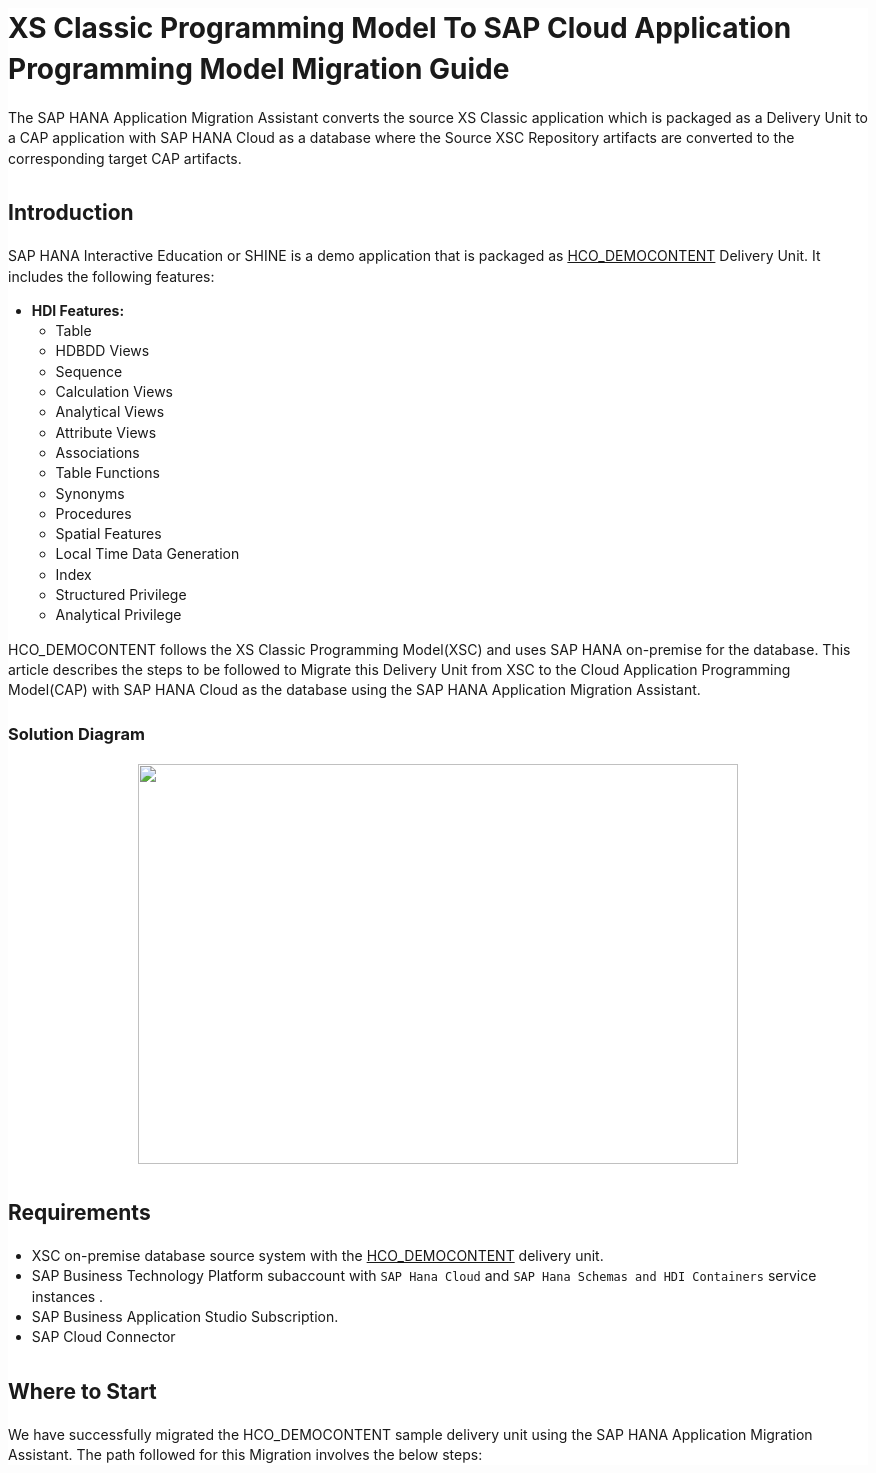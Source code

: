 # XS Classic Programming Model To SAP Cloud Application Programming Model Migration Guide
 
The SAP HANA Application Migration Assistant converts the source XS Classic application which is packaged as a Delivery Unit to a CAP application with SAP HANA Cloud as a database where the Source XSC Repository artifacts are converted to the corresponding target CAP artifacts.

## Introduction
SAP HANA Interactive Education or SHINE is a demo application that is packaged as [HCO_DEMOCONTENT](https://github.com/SAP-samples/hana-shine/releases/download/v2.5.0/HCO_DEMOCONTENT-1.205.0.tgz) Delivery Unit. It includes the following features:
- **HDI Features:**
  - Table
  - HDBDD Views
  - Sequence
  - Calculation Views
  - Analytical Views
  - Attribute Views
  - Associations
  - Table Functions
  - Synonyms
  - Procedures
  - Spatial Features
  - Local Time Data Generation
  - Index
  - Structured Privilege
  - Analytical Privilege

HCO_DEMOCONTENT follows the XS Classic Programming Model(XSC) and uses SAP HANA on-premise for the database. This article describes the steps to be followed to Migrate this Delivery Unit from XSC to the Cloud Application Programming Model(CAP) with SAP HANA Cloud as the database using the SAP HANA Application Migration Assistant.

### Solution Diagram

<p align="center">
<img src="https://github.wdf.sap.corp/storage/user/131107/files/108b8b5a-2ac4-41fb-be56-bef892f660f5" width="600" height="400">
</p>

## Requirements
- XSC on-premise database source system with the [HCO_DEMOCONTENT](https://github.com/SAP-samples/hana-shine/releases/download/v2.5.0/HCO_DEMOCONTENT-1.205.0.tgz) delivery unit.
- SAP Business Technology Platform subaccount with `SAP Hana Cloud` and `SAP Hana Schemas and HDI Containers` service instances .
- SAP Business Application Studio Subscription.
- SAP Cloud Connector

## Where to Start
We have successfully migrated the HCO_DEMOCONTENT sample delivery unit using the SAP HANA Application Migration Assistant. The path followed for this Migration involves the below steps:
